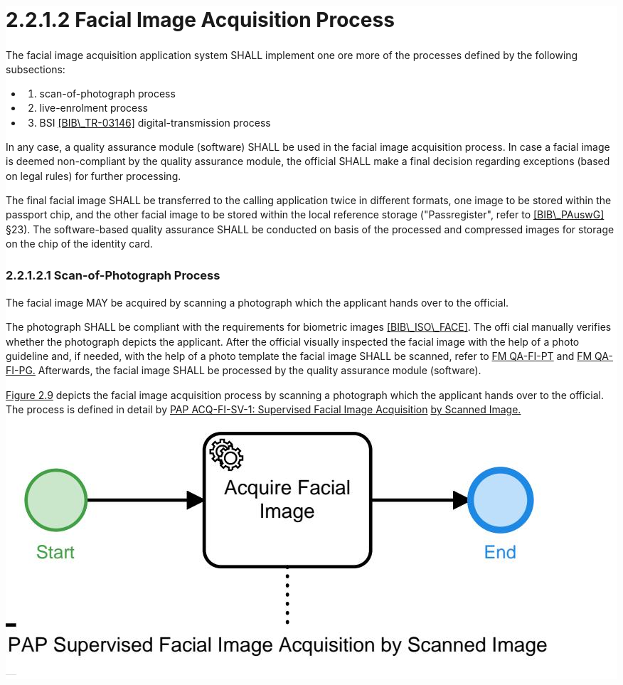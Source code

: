 # 2.2.1.2 Facial Image Acquisition Process

The facial image acquisition application system SHALL implement one ore more of the processes defined by the following subsections:

- 1. scan-of-photograph process
- 2. live-enrolment process
- 3. BSI [\[BIB\\_TR-03146\]](#page-151-3) digital-transmission process

In any case, a quality assurance module (software) SHALL be used in the facial image acquisition process. In case a facial image is deemed non-compliant by the quality assurance module, the official SHALL make a final decision regarding exceptions (based on legal rules) for further processing.

The final facial image SHALL be transferred to the calling application twice in different formats, one image to be stored within the passport chip, and the other facial image to be stored within the local reference storage ("Passregister", refer to [\[BIB\\_PAuswG\]](#page-151-7) §23). The software-based quality assurance SHALL be conducted on basis of the processed and compressed images for storage on the chip of the identity card.

### 2.2.1.2.1 Scan-of-Photograph Process

The facial image MAY be acquired by scanning a photograph which the applicant hands over to the official.

The photograph SHALL be compliant with the requirements for biometric images [\[BIB\\_ISO\\_FACE\]](#page-151-4). The offi cial manually verifies whether the photograph depicts the applicant. After the official visually inspected the facial image with the help of a photo guideline and, if needed, with the help of a photo template the facial image SHALL be scanned, refer to [FM QA-FI-PT](#page-45-0) and [FM QA-FI-PG.](#page-44-1) Afterwards, the facial image SHALL be processed by the quality assurance module (software).

<span id="page-16-0"></span>[Figure 2.9](#page-16-0) depicts the facial image acquisition process by scanning a photograph which the applicant hands over to the official. The process is defined in detail by [PAP ACQ-FI-SV-1: Supervised Facial Image Acquisition](#page-28-4) [by Scanned Image.](#page-28-4)

![](_page_16_Figure_12.jpeg)
